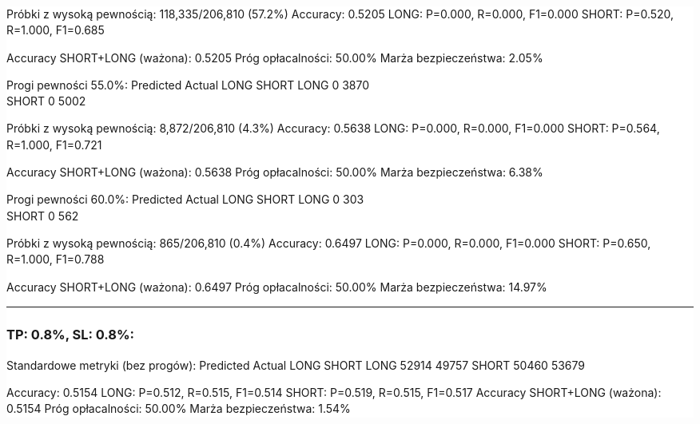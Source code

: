 Próbki z wysoką pewnością: 118,335/206,810 (57.2%)
Accuracy: 0.5205
LONG: P=0.000, R=0.000, F1=0.000
SHORT: P=0.520, R=1.000, F1=0.685

Accuracy SHORT+LONG (ważona): 0.5205
Próg opłacalności: 50.00%
Marża bezpieczeństwa: 2.05%

Progi pewności 55.0%:
Predicted
Actual    LONG  SHORT
LONG      0      3870  
SHORT     0      5002  

Próbki z wysoką pewnością: 8,872/206,810 (4.3%)
Accuracy: 0.5638
LONG: P=0.000, R=0.000, F1=0.000
SHORT: P=0.564, R=1.000, F1=0.721

Accuracy SHORT+LONG (ważona): 0.5638
Próg opłacalności: 50.00%
Marża bezpieczeństwa: 6.38%

Progi pewności 60.0%:
Predicted
Actual    LONG  SHORT
LONG      0      303   
SHORT     0      562   

Próbki z wysoką pewnością: 865/206,810 (0.4%)
Accuracy: 0.6497
LONG: P=0.000, R=0.000, F1=0.000
SHORT: P=0.650, R=1.000, F1=0.788

Accuracy SHORT+LONG (ważona): 0.6497
Próg opłacalności: 50.00%
Marża bezpieczeństwa: 14.97%

--------------------------------------------------------------------

### TP: 0.8%, SL: 0.8%:
Standardowe metryki (bez progów):
Predicted
Actual    LONG  SHORT
LONG      52914  49757 
SHORT     50460  53679 

Accuracy: 0.5154
LONG: P=0.512, R=0.515, F1=0.514
SHORT: P=0.519, R=0.515, F1=0.517
Accuracy SHORT+LONG (ważona): 0.5154
Próg opłacalności: 50.00%
Marża bezpieczeństwa: 1.54%
